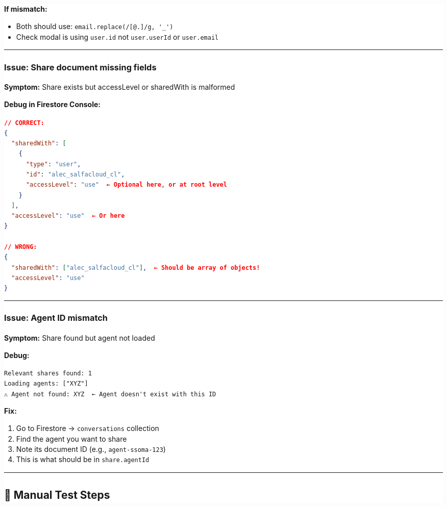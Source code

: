 **If mismatch:**
- Both should use: `email.replace(/[@.]/g, '_')`
- Check modal is using `user.id` not `user.userId` or `user.email`

---

### Issue: Share document missing fields

**Symptom:** Share exists but accessLevel or sharedWith is malformed

**Debug in Firestore Console:**
```json
// CORRECT:
{
  "sharedWith": [
    {
      "type": "user",
      "id": "alec_salfacloud_cl",
      "accessLevel": "use"  ← Optional here, or at root level
    }
  ],
  "accessLevel": "use"  ← Or here
}

// WRONG:
{
  "sharedWith": ["alec_salfacloud_cl"],  ← Should be array of objects!
  "accessLevel": "use"
}
```

---

### Issue: Agent ID mismatch

**Symptom:** Share found but agent not loaded

**Debug:**
```
Relevant shares found: 1
Loading agents: ["XYZ"]
⚠️ Agent not found: XYZ  ← Agent doesn't exist with this ID
```

**Fix:**
1. Go to Firestore → `conversations` collection
2. Find the agent you want to share
3. Note its document ID (e.g., `agent-ssoma-123`)
4. This is what should be in `share.agentId`

---

## 🧪 Manual Test Steps
